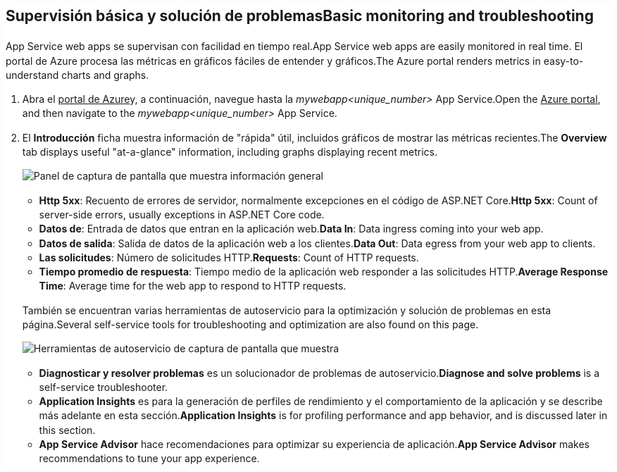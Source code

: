 ## <a name="basic-monitoring-and-troubleshooting"></a><span data-ttu-id="4e32e-113">Supervisión básica y solución de problemas</span><span class="sxs-lookup"><span data-stu-id="4e32e-113">Basic monitoring and troubleshooting</span></span>

<span data-ttu-id="4e32e-114">App Service web apps se supervisan con facilidad en tiempo real.</span><span class="sxs-lookup"><span data-stu-id="4e32e-114">App Service web apps are easily monitored in real time.</span></span> <span data-ttu-id="4e32e-115">El portal de Azure procesa las métricas en gráficos fáciles de entender y gráficos.</span><span class="sxs-lookup"><span data-stu-id="4e32e-115">The Azure portal renders metrics in easy-to-understand charts and graphs.</span></span>

1. <span data-ttu-id="4e32e-116">Abra el [portal de Azure](https://portal.azure.com)y, a continuación, navegue hasta la *mywebapp\<unique_number\>*  App Service.</span><span class="sxs-lookup"><span data-stu-id="4e32e-116">Open the [Azure portal](https://portal.azure.com), and then navigate to the *mywebapp\<unique_number\>* App Service.</span></span>

1. <span data-ttu-id="4e32e-117">El **Introducción** ficha muestra información de "rápida" útil, incluidos gráficos de mostrar las métricas recientes.</span><span class="sxs-lookup"><span data-stu-id="4e32e-117">The **Overview** tab displays useful "at-a-glance" information, including graphs displaying recent metrics.</span></span>

    ![Panel de captura de pantalla que muestra información general](./media/monitoring/overview.png)

    * <span data-ttu-id="4e32e-119">**Http 5xx**: Recuento de errores de servidor, normalmente excepciones en el código de ASP.NET Core.</span><span class="sxs-lookup"><span data-stu-id="4e32e-119">**Http 5xx**: Count of server-side errors, usually exceptions in ASP.NET Core code.</span></span>
    * <span data-ttu-id="4e32e-120">**Datos de**: Entrada de datos que entran en la aplicación web.</span><span class="sxs-lookup"><span data-stu-id="4e32e-120">**Data In**: Data ingress coming into your web app.</span></span>
    * <span data-ttu-id="4e32e-121">**Datos de salida**: Salida de datos de la aplicación web a los clientes.</span><span class="sxs-lookup"><span data-stu-id="4e32e-121">**Data Out**: Data egress from your web app to clients.</span></span>
    * <span data-ttu-id="4e32e-122">**Las solicitudes**: Número de solicitudes HTTP.</span><span class="sxs-lookup"><span data-stu-id="4e32e-122">**Requests**: Count of HTTP requests.</span></span>
    * <span data-ttu-id="4e32e-123">**Tiempo promedio de respuesta**: Tiempo medio de la aplicación web responder a las solicitudes HTTP.</span><span class="sxs-lookup"><span data-stu-id="4e32e-123">**Average Response Time**: Average time for the web app to respond to HTTP requests.</span></span>

    <span data-ttu-id="4e32e-124">También se encuentran varias herramientas de autoservicio para la optimización y solución de problemas en esta página.</span><span class="sxs-lookup"><span data-stu-id="4e32e-124">Several self-service tools for troubleshooting and optimization are also found on this page.</span></span>

    ![Herramientas de autoservicio de captura de pantalla que muestra](./media/monitoring/wizards.png)

    * <span data-ttu-id="4e32e-126">**Diagnosticar y resolver problemas** es un solucionador de problemas de autoservicio.</span><span class="sxs-lookup"><span data-stu-id="4e32e-126">**Diagnose and solve problems** is a self-service troubleshooter.</span></span>
    * <span data-ttu-id="4e32e-127">**Application Insights** es para la generación de perfiles de rendimiento y el comportamiento de la aplicación y se describe más adelante en esta sección.</span><span class="sxs-lookup"><span data-stu-id="4e32e-127">**Application Insights** is for profiling performance and app behavior, and is discussed later in this section.</span></span>
    * <span data-ttu-id="4e32e-128">**App Service Advisor** hace recomendaciones para optimizar su experiencia de aplicación.</span><span class="sxs-lookup"><span data-stu-id="4e32e-128">**App Service Advisor** makes recommendations to tune your app experience.</span></span>
